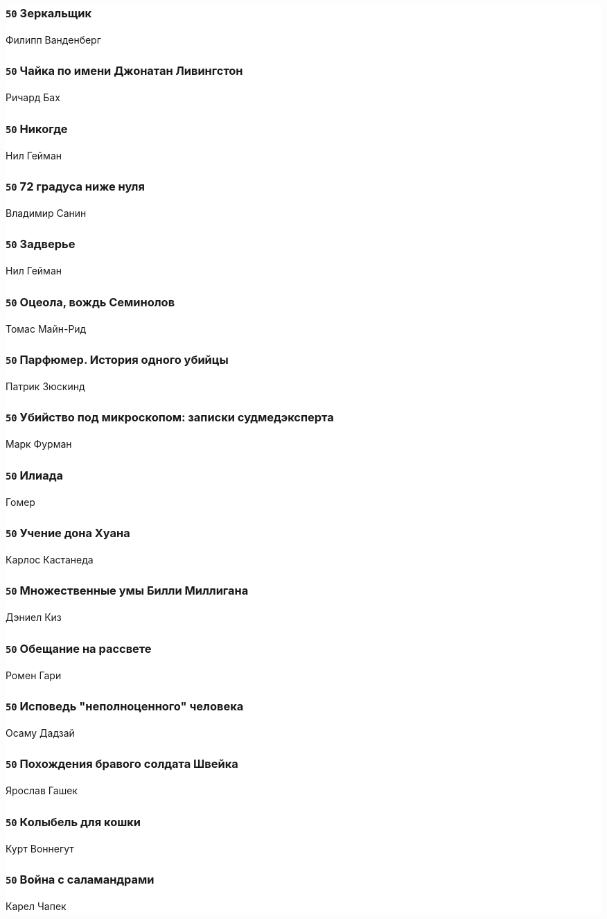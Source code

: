 ### `50` Зеркальщик
Филипп Ванденберг

### `50` Чайка по имени Джонатан Ливингстон
Ричард Бах

### `50` Никогде
Нил Гейман

### `50` 72 градуса ниже нуля
Владимир Санин

### `50` Задверье
Нил Гейман

### `50` Оцеола, вождь Семинолов
Томас Майн-Рид

### `50` Парфюмер. История одного убийцы
Патрик Зюскинд

### `50` Убийство под микроскопом: записки судмедэксперта
Марк Фурман

### `50` Илиада
Гомер

### `50` Учение дона Хуана
Карлос Кастанеда

### `50` Множественные умы Билли Миллигана
Дэниел Киз

### `50` Обещание на рассвете
Ромен Гари

### `50` Исповедь "неполноценного" человека
Осаму Дадзай

### `50` Похождения бравого солдата Швейка
Ярослав Гашек

### `50` Колыбель для кошки
Курт Воннегут

### `50` Война с саламандрами
Карел Чапек
